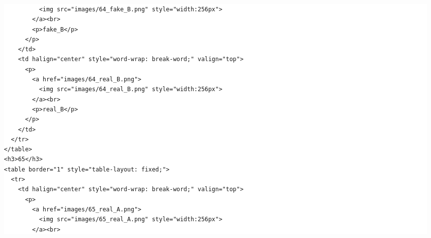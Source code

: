               <img src="images/64_fake_B.png" style="width:256px">
            </a><br>
            <p>fake_B</p>
          </p>
        </td>
        <td halign="center" style="word-wrap: break-word;" valign="top">
          <p>
            <a href="images/64_real_B.png">
              <img src="images/64_real_B.png" style="width:256px">
            </a><br>
            <p>real_B</p>
          </p>
        </td>
      </tr>
    </table>
    <h3>65</h3>
    <table border="1" style="table-layout: fixed;">
      <tr>
        <td halign="center" style="word-wrap: break-word;" valign="top">
          <p>
            <a href="images/65_real_A.png">
              <img src="images/65_real_A.png" style="width:256px">
            </a><br>
